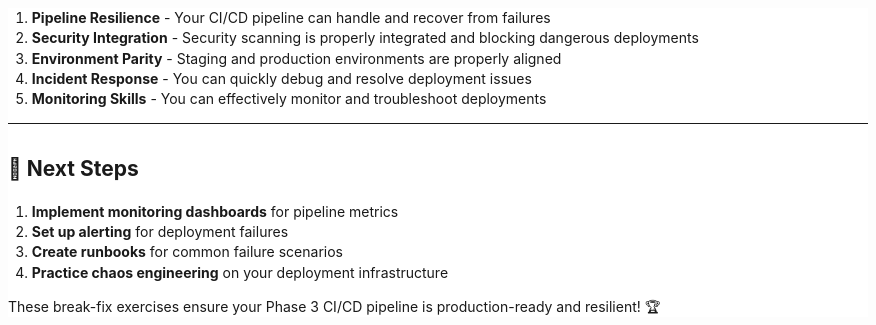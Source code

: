 1. **Pipeline Resilience** - Your CI/CD pipeline can handle and recover from failures
2. **Security Integration** - Security scanning is properly integrated and blocking dangerous deployments
3. **Environment Parity** - Staging and production environments are properly aligned
4. **Incident Response** - You can quickly debug and resolve deployment issues
5. **Monitoring Skills** - You can effectively monitor and troubleshoot deployments

---

## 🚀 **Next Steps**

1. **Implement monitoring dashboards** for pipeline metrics
2. **Set up alerting** for deployment failures
3. **Create runbooks** for common failure scenarios
4. **Practice chaos engineering** on your deployment infrastructure

These break-fix exercises ensure your Phase 3 CI/CD pipeline is production-ready and resilient! 🏆
